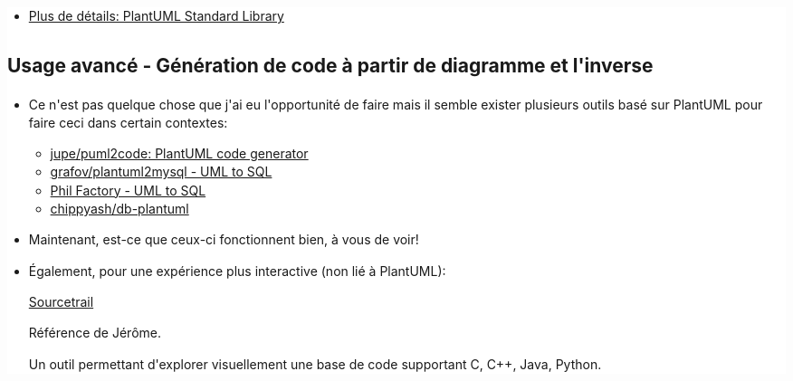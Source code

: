  -  [Plus de détails: PlantUML Standard Library](https://plantuml.com/stdlib)

## Usage avancé - Génération de code à partir de diagramme et l'inverse

 -  Ce n'est pas quelque chose que j'ai eu l'opportunité de faire mais il semble
    exister plusieurs outils basé sur PlantUML pour faire ceci dans certain
    contextes:

     -  [jupe/puml2code: PlantUML code generator](https://github.com/jupe/puml2code)
     -  [grafov/plantuml2mysql - UML to SQL](https://github.com/grafov/plantuml2mysql)
     -  [Phil Factory - UML to SQL](https://www.red-gate.com/simple-talk/sql/sql-tools/automatically-creating-uml-database-diagrams-for-sql-server/)
     -  [chippyash/db-plantuml](https://github.com/chippyash/db-plantuml)

 -  Maintenant, est-ce que ceux-ci fonctionnent bien, à vous de voir!

 -  Également, pour une expérience plus interactive (non lié à PlantUML):

    [Sourcetrail](https://www.sourcetrail.com/)

    Référence de Jérôme.

    Un outil permettant d'explorer visuellement une base de code supportant C,
    C++, Java, Python.
